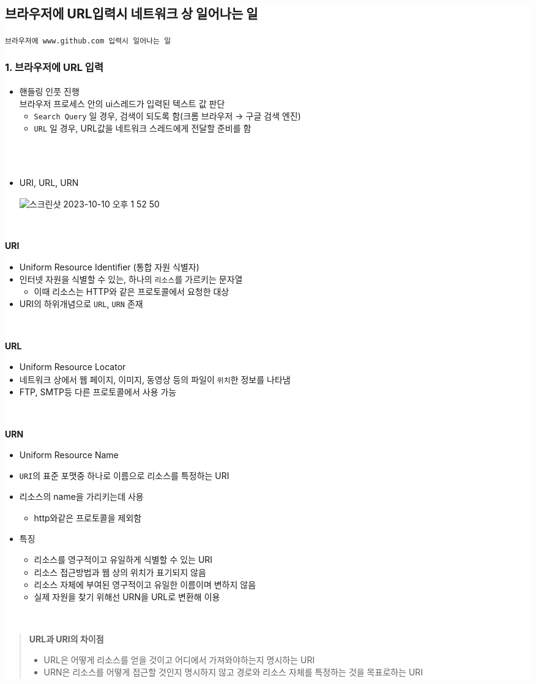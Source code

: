 ## 브라우저에 URL입력시 네트워크 상 일어나는 일

```
브라우저에 www.github.com 입력시 일어나는 일
```
        

### 1. 브라우저에 URL 입력

- 핸들링 인풋 진행            
    브라우저 프로세스 안의 ui스레드가 입력된 텍스트 값 판단
    - `Search Query` 일 경우, 검색이 되도록 함(크롬 브라우저 → 구글 검색 엔진)
    - `URL` 일 경우, URL값을 네트워크 스레드에게 전달할 준비를 함

<br>
<br>

- URI, URL, URN

    <img width="555" alt="스크린샷 2023-10-10 오후 1 52 50" src="https://github.com/jmxx219/CS-Study/assets/50795805/63e432db-6730-45bd-a69c-b11cb508e600">

<br>

**URI**
- Uniform Resource Identifier (통합 자원 식별자)
- 인터넷 자원을 식별할 수 있는, 하나의 `리소스`를 가르키는 문자열
    - 이때 리소스는 HTTP와 같은 프로토콜에서 요청한 대상
- URI의 하위개념으로 `URL`, `URN` 존재

<br>

**URL**
- Uniform Resource Locator
- 네트워크 상에서 웹 페이지, 이미지, 동영상 등의 파일이 `위치`한 정보를 나타냄
- FTP, SMTP등 다른 프로토콜에서 사용 가능 


<br>

**URN**
- Uniform Resource Name 
- `URI`의 표준 포맷중 하나로 이름으로 리소스를 특정하는 URI
- 리소스의 name을 가리키는데 사용
    - http와같은 프로토콜을 제외함

- 특징
    - 리소스를 영구적이고 유일하게 식별할 수 있는 URI
    - 리소스 접근방법과 웹 상의 위치가 표기되지 않음
    - 리소스 자체에 부여된 영구적이고 유일한 이름이며 변하지 않음
    - 실제 자원을 찾기 위해선 URN을 URL로 변환해 이용

<br>

> **URL과 URI의 차이점**
> - URL은 어떻게 리소스를 얻을 것이고 어디에서 가져와야하는지 명시하는 URI
> - URN은 리소스를 어떻게 접근할 것인지 명시하지 않고 경로와 리소스 자체를 특정하는 것을 목표로하는 URI
